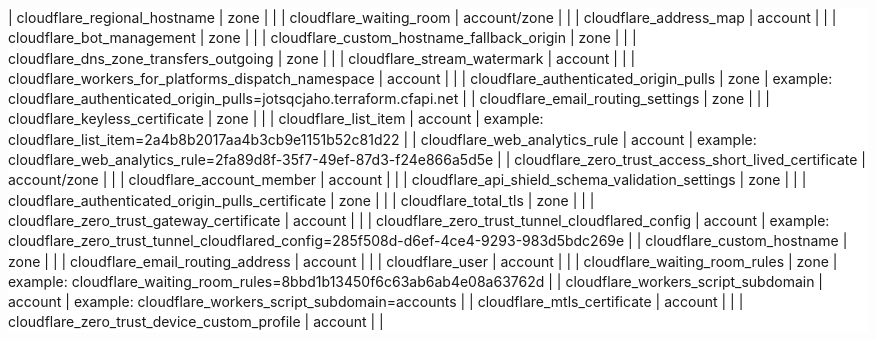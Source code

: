 | cloudflare_regional_hostname                                       | zone            |                                                                                                                                 |
| cloudflare_waiting_room                                            | account/zone    |                                                                                                                                 |
| cloudflare_address_map                                             | account         |                                                                                                                                 |
| cloudflare_bot_management                                          | zone            |                                                                                                                                 |
| cloudflare_custom_hostname_fallback_origin                         | zone            |                                                                                                                                 |
| cloudflare_dns_zone_transfers_outgoing                             | zone            |                                                                                                                                 |
| cloudflare_stream_watermark                                        | account         |                                                                                                                                 |
| cloudflare_workers_for_platforms_dispatch_namespace                | account         |                                                                                                                                 |
| cloudflare_authenticated_origin_pulls                              | zone            | example: cloudflare_authenticated_origin_pulls=jotsqcjaho.terraform.cfapi.net                                                   |
| cloudflare_email_routing_settings                                  | zone            |                                                                                                                                 |
| cloudflare_keyless_certificate                                     | zone            |                                                                                                                                 |
| cloudflare_list_item                                               | account         | example: cloudflare_list_item=2a4b8b2017aa4b3cb9e1151b52c81d22                                                                  |
| cloudflare_web_analytics_rule                                      | account         | example: cloudflare_web_analytics_rule=2fa89d8f-35f7-49ef-87d3-f24e866a5d5e                                                     |
| cloudflare_zero_trust_access_short_lived_certificate               | account/zone    |                                                                                                                                 |
| cloudflare_account_member                                          | account         |                                                                                                                                 |
| cloudflare_api_shield_schema_validation_settings                   | zone            |                                                                                                                                 |
| cloudflare_authenticated_origin_pulls_certificate                  | zone            |                                                                                                                                 |
| cloudflare_total_tls                                               | zone            |                                                                                                                                 |
| cloudflare_zero_trust_gateway_certificate                          | account         |                                                                                                                                 |
| cloudflare_zero_trust_tunnel_cloudflared_config                    | account         | example: cloudflare_zero_trust_tunnel_cloudflared_config=285f508d-d6ef-4ce4-9293-983d5bdc269e                                   |
| cloudflare_custom_hostname                                         | zone            |                                                                                                                                 |
| cloudflare_email_routing_address                                   | account         |                                                                                                                                 |
| cloudflare_user                                                    | account         |                                                                                                                                 |
| cloudflare_waiting_room_rules                                      | zone            | example: cloudflare_waiting_room_rules=8bbd1b13450f6c63ab6ab4e08a63762d                                                         |
| cloudflare_workers_script_subdomain                                | account         | example: cloudflare_workers_script_subdomain=accounts                                                                           |
| cloudflare_mtls_certificate                                        | account         |                                                                                                                                 |
| cloudflare_zero_trust_device_custom_profile                        | account         |                                                                                                                                 |